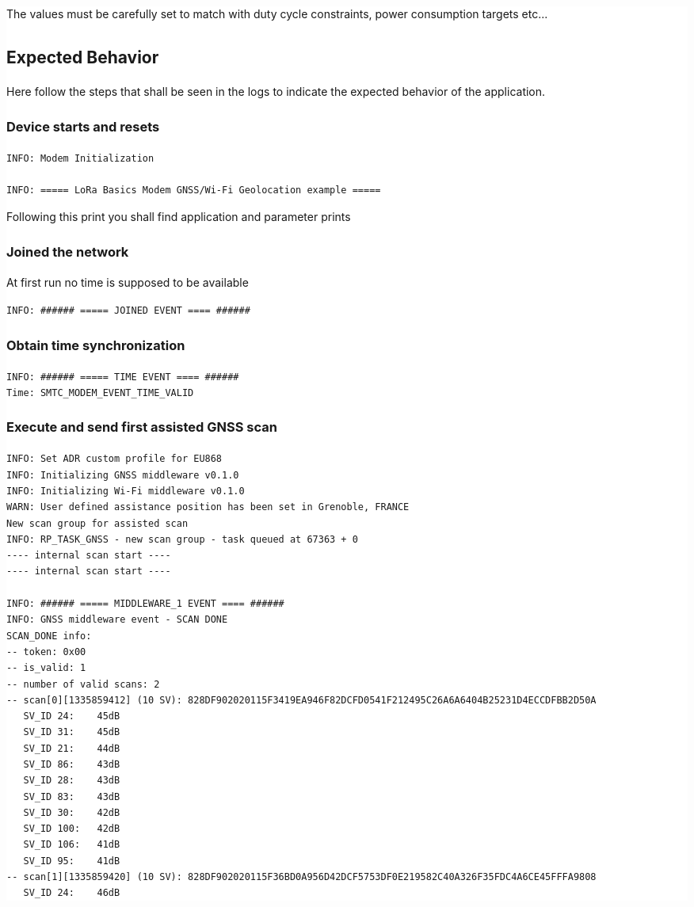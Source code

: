 The values must be carefully set to match with duty cycle constraints, power
consumption targets etc...

## Expected Behavior

Here follow the steps that shall be seen in the logs to indicate the expected behavior of the application.

### Device starts and resets

```
INFO: Modem Initialization

INFO: ===== LoRa Basics Modem GNSS/Wi-Fi Geolocation example =====
```

Following this print you shall find application and parameter prints

### Joined the network

At first run no time is supposed to be available

```
INFO: ###### ===== JOINED EVENT ==== ######
```

### Obtain time synchronization

```
INFO: ###### ===== TIME EVENT ==== ######
Time: SMTC_MODEM_EVENT_TIME_VALID
```

### Execute and send first assisted GNSS scan

```
INFO: Set ADR custom profile for EU868
INFO: Initializing GNSS middleware v0.1.0
INFO: Initializing Wi-Fi middleware v0.1.0
WARN: User defined assistance position has been set in Grenoble, FRANCE
New scan group for assisted scan
INFO: RP_TASK_GNSS - new scan group - task queued at 67363 + 0
---- internal scan start ----
---- internal scan start ----

INFO: ###### ===== MIDDLEWARE_1 EVENT ==== ######
INFO: GNSS middleware event - SCAN DONE
SCAN_DONE info:
-- token: 0x00
-- is_valid: 1
-- number of valid scans: 2
-- scan[0][1335859412] (10 SV): 828DF902020115F3419EA946F82DCFD0541F212495C26A6A6404B25231D4ECCDFBB2D50A
   SV_ID 24:	45dB
   SV_ID 31:	45dB
   SV_ID 21:	44dB
   SV_ID 86:	43dB
   SV_ID 28:	43dB
   SV_ID 83:	43dB
   SV_ID 30:	42dB
   SV_ID 100:	42dB
   SV_ID 106:	41dB
   SV_ID 95:	41dB
-- scan[1][1335859420] (10 SV): 828DF902020115F36BD0A956D42DCF5753DF0E219582C40A326F35FDC4A6CE45FFFA9808
   SV_ID 24:	46dB
```